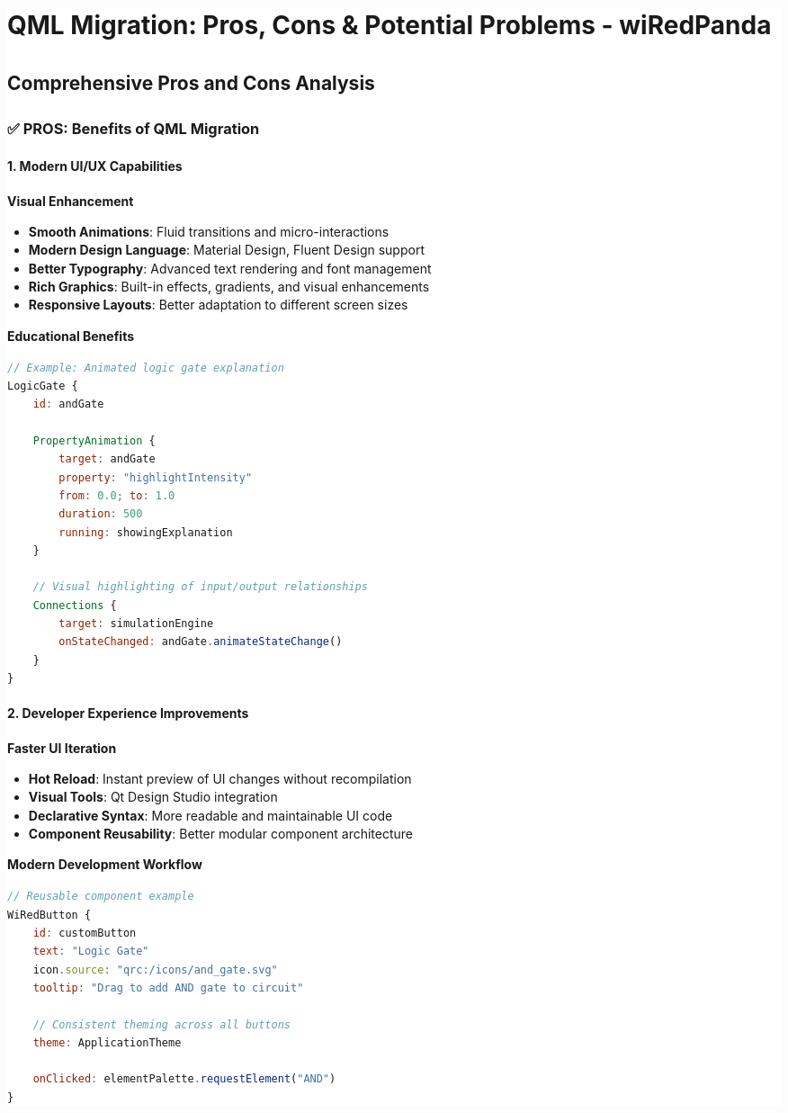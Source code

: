 # QML Migration: Pros, Cons & Potential Problems - wiRedPanda

## Comprehensive Pros and Cons Analysis

### ✅ PROS: Benefits of QML Migration

#### 1. Modern UI/UX Capabilities
**Visual Enhancement**
- **Smooth Animations**: Fluid transitions and micro-interactions
- **Modern Design Language**: Material Design, Fluent Design support
- **Better Typography**: Advanced text rendering and font management
- **Rich Graphics**: Built-in effects, gradients, and visual enhancements
- **Responsive Layouts**: Better adaptation to different screen sizes

**Educational Benefits**
```qml
// Example: Animated logic gate explanation
LogicGate {
    id: andGate
    
    PropertyAnimation {
        target: andGate
        property: "highlightIntensity"
        from: 0.0; to: 1.0
        duration: 500
        running: showingExplanation
    }
    
    // Visual highlighting of input/output relationships
    Connections {
        target: simulationEngine
        onStateChanged: andGate.animateStateChange()
    }
}
```

#### 2. Developer Experience Improvements
**Faster UI Iteration**
- **Hot Reload**: Instant preview of UI changes without recompilation
- **Visual Tools**: Qt Design Studio integration
- **Declarative Syntax**: More readable and maintainable UI code
- **Component Reusability**: Better modular component architecture

**Modern Development Workflow**
```qml
// Reusable component example
WiRedButton {
    id: customButton
    text: "Logic Gate"
    icon.source: "qrc:/icons/and_gate.svg"
    tooltip: "Drag to add AND gate to circuit"
    
    // Consistent theming across all buttons
    theme: ApplicationTheme
    
    onClicked: elementPalette.requestElement("AND")
}
```
